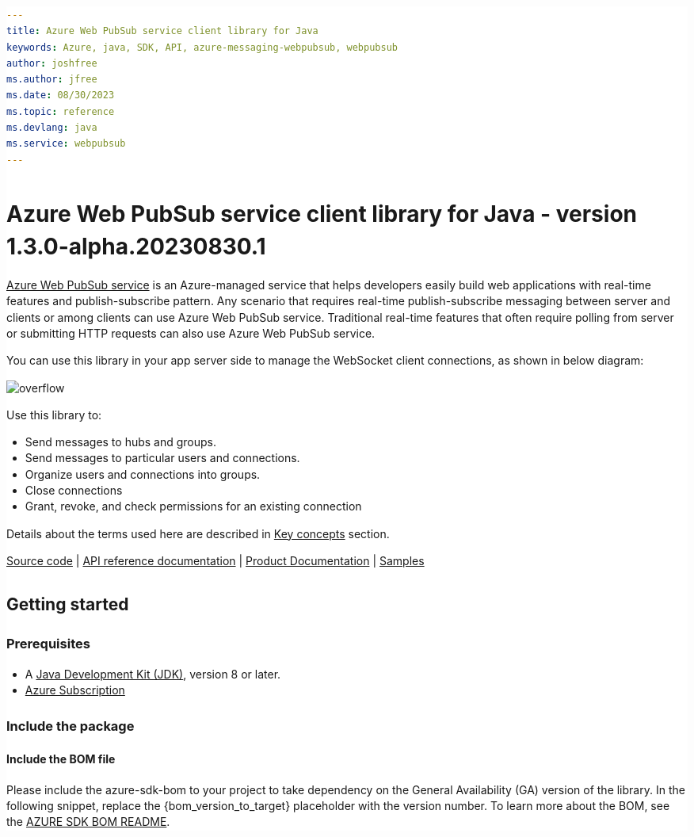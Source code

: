 ```yaml
---
title: Azure Web PubSub service client library for Java
keywords: Azure, java, SDK, API, azure-messaging-webpubsub, webpubsub
author: joshfree
ms.author: jfree
ms.date: 08/30/2023
ms.topic: reference
ms.devlang: java
ms.service: webpubsub
---
```

# Azure Web PubSub service client library for Java - version 1.3.0-alpha.20230830.1 


[Azure Web PubSub service](https://aka.ms/awps/doc) is an Azure-managed service that helps developers easily build web applications with real-time features and publish-subscribe pattern. Any scenario that requires real-time publish-subscribe messaging between server and clients or among clients can use Azure Web PubSub service. Traditional real-time features that often require polling from server or submitting HTTP requests can also use Azure Web PubSub service.

You can use this library in your app server side to manage the WebSocket client connections, as shown in below diagram:

![overflow](https://user-images.githubusercontent.com/668244/140014067-25a00959-04dc-47e8-ac25-6957bd0a71ce.png)

Use this library to:
- Send messages to hubs and groups. 
- Send messages to particular users and connections.
- Organize users and connections into groups.
- Close connections
- Grant, revoke, and check permissions for an existing connection

Details about the terms used here are described in [Key concepts](#key-concepts) section.

[Source code][source_code] | [API reference documentation][api] | [Product Documentation][product_documentation] | [Samples][samples_readme]

## Getting started

### Prerequisites

- A [Java Development Kit (JDK)][jdk_link], version 8 or later.
- [Azure Subscription][azure_subscription]

### Include the package

#### Include the BOM file

Please include the azure-sdk-bom to your project to take dependency on the General Availability (GA) version of the library. In the following snippet, replace the {bom_version_to_target} placeholder with the version number.
To learn more about the BOM, see the [AZURE SDK BOM README](https://github.com/Azure/azure-sdk-for-java/blob/main/sdk/boms/azure-sdk-bom/README.md).


[//]: # ({x-version-update-start;com.azure:azure-messaging-webpubsub;current})
[//]: # ({x-version-update-end})
[azure_subscription]: https://azure.microsoft.com/free
[jdk_link]: /java/azure/jdk/?view=azure-java-stable
[source_code]: https://github.com/Azure/azure-sdk-for-java/tree/main/sdk/webpubsub/azure-messaging-webpubsub/src
[product_documentation]: https://aka.ms/awps/doc
[samples_readme]: https://github.com/Azure/azure-sdk-for-java/blob/main/sdk/webpubsub/azure-messaging-webpubsub/src/samples/README.md
[log_levels]: https://github.com/Azure/azure-sdk-for-java/blob/main/sdk/core/azure-core/src/main/java/com/azure/core/util/logging/ClientLogger.java
[performance_tuning]: https://github.com/Azure/azure-sdk-for-java/wiki/Performance-Tuning
[cla]: https://cla.microsoft.com
[coc]: https://opensource.microsoft.com/codeofconduct/
[coc_faq]: https://opensource.microsoft.com/codeofconduct/faq/
[coc_contact]: mailto:opencode@microsoft.com
[api]: https://aka.ms/awps/sdk/java